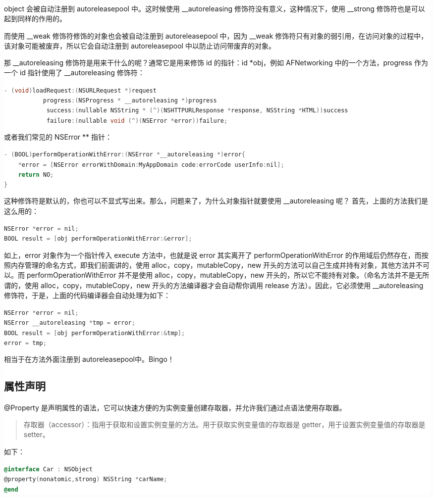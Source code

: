 object 会被自动注册到 autoreleasepool 中。这时候使用 __autoreleasing 修饰符没有意义，这种情况下，使用 __strong 修饰符也是可以起到同样的作用的。

而使用 __weak 修饰符修饰的对象也会被自动注册到 autoreleasepool 中，因为 __weak 修饰符只有对象的弱引用，在访问对象的过程中，该对象可能被废弃，所以它会自动注册到 autoreleasepool 中以防止访问带废弃的对象。

那 __autoreleasing 修饰符是用来干什么的呢？通常它是用来修饰 id 的指针：id *obj，例如 AFNetworking 中的一个方法，progress 作为一个 id 指针使用了 __autoreleasing 修饰符：

```objective-c
- (void)loadRequest:(NSURLRequest *)request
           progress:(NSProgress * __autoreleasing *)progress
            success:(nullable NSString * (^)(NSHTTPURLResponse *response, NSString *HTML))success
            failure:(nullable void (^)(NSError *error))failure;
```

或者我们常见的 NSError ** 指针：

```objective-c
- (BOOL)performOperationWithError:(NSError *__autoreleasing *)error{
    *error = [NSError errorWithDomain:MyAppDomain code:errorCode userInfo:nil];
    return NO;
}
```

这种修饰符是默认的，你也可以不显式写出来。那么，问题来了，为什么对象指针就要使用 __autoreleasing 呢？ 首先，上面的方法我们是这么用的：

```objective-c
NSError *error = nil;
BOOL result = [obj performOperationWithError:&error];
```

如上，error 对象作为一个指针传入 execute 方法中，也就是说 error 其实离开了 performOperationWithError 的作用域后仍然存在，而按照内存管理的命名方式，即我们前面讲的，使用 alloc，copy，mutableCopy，new 开头的方法可以自己生成并持有对象，其他方法并不可以。而 performOperationWithError 并不是使用 alloc，copy，mutableCopy，new 开头的，所以它不能持有对象。（命名方法并不是无所谓的，使用 alloc，copy，mutableCopy，new 开头的方法编译器才会自动帮你调用 release 方法）。因此，它必须使用 __autoreleasing 修饰符，于是，上面的代码编译器会自动处理为如下：

```objective-c
NSError *error = nil;
NSError __autoreleasing *tmp = error;
BOOL result = [obj performOperationWithError:&tmp];
error = tmp;
```

相当于在方法外面注册到 autoreleasepool中。Bingo！

## 属性声明

@Property 是声明属性的语法，它可以快速方便的为实例变量创建存取器，并允许我们通过点语法使用存取器。

>存取器（accessor）：指用于获取和设置实例变量的方法。用于获取实例变量值的存取器是 getter，用于设置实例变量值的存取器是 setter。

如下：

```objective-c
@interface Car : NSObject
@property(nonatomic,strong) NSString *carName;
@end
```
